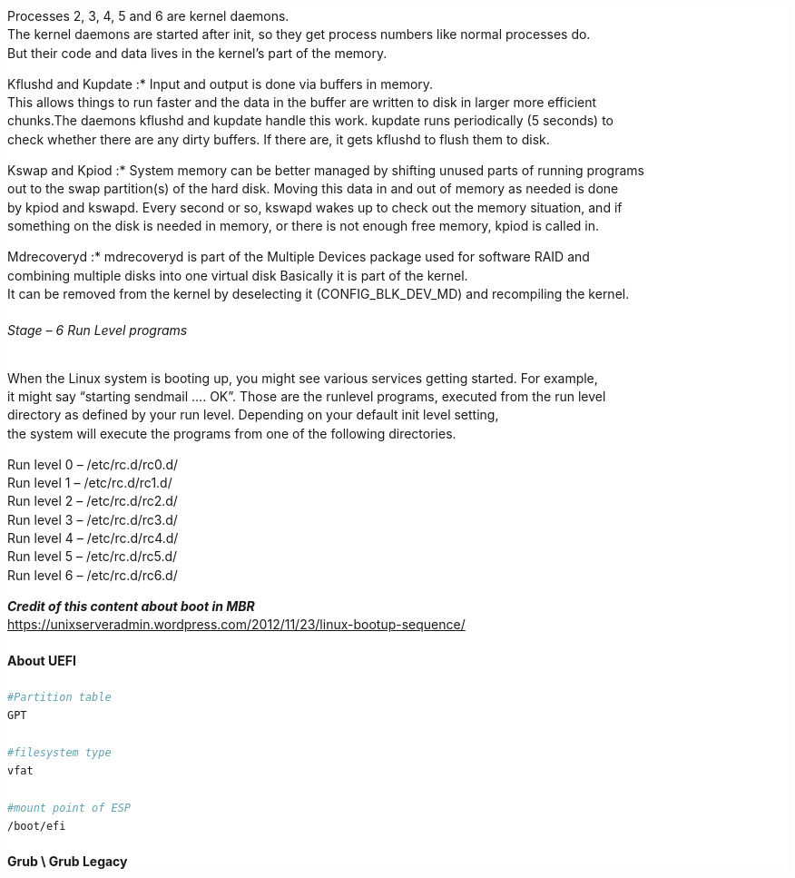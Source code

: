 Processes 2, 3, 4, 5 and 6 are kernel daemons.\
The kernel daemons are started after init, so they get process numbers like normal processes do.\
But their code and data lives in the kernel’s part of the memory.

Kflushd and Kupdate :* Input and output is done via buffers in memory.\
This allows things to run faster and the data in the buffer are written to disk in larger more efficient\
chunks.The daemons kflushd and kupdate handle this work. kupdate runs periodically (5 seconds) to\
check whether there are any dirty buffers. If there are, it gets kflushd to flush them to disk.

Kswap and Kpiod :* System memory can be better managed by shifting unused parts of running programs\
out to the swap partition(s) of the hard disk. Moving this data in and out of memory as needed is done\
by kpiod and kswapd. Every second or so, kswapd wakes up to check out the memory situation, and if\
something on the disk is needed in memory, or there is not enough free memory, kpiod is called in.

Mdrecoveryd :* mdrecoveryd is part of the Multiple Devices package used for software RAID and\
combining multiple disks into one virtual disk Basically it is part of the kernel.\
It can be removed from the kernel by deselecting it (CONFIG_BLK_DEV_MD) and recompiling the kernel.

###### Stage – 6 Run Level programs

When the Linux system is booting up, you might see various services getting started. For example,\
it might say “starting sendmail …. OK”. Those are the runlevel programs, executed from the run level\
directory as defined by your run level. Depending on your default init level setting,\
the system will execute the programs from one of the following directories.

Run level 0 – /etc/rc.d/rc0.d/\
Run level 1 – /etc/rc.d/rc1.d/\
Run level 2 – /etc/rc.d/rc2.d/\
Run level 3 – /etc/rc.d/rc3.d/\
Run level 4 – /etc/rc.d/rc4.d/\
Run level 5 – /etc/rc.d/rc5.d/\
Run level 6 – /etc/rc.d/rc6.d/

***Credit of this content about boot in MBR***\
<https://unixserveradmin.wordpress.com/2012/11/23/linux-bootup-sequence/>

#### About UEFI

```sh
#Partition table
GPT

#filesystem type
vfat

#mount point of ESP
/boot/efi
```

#### Grub \ Grub Legacy
